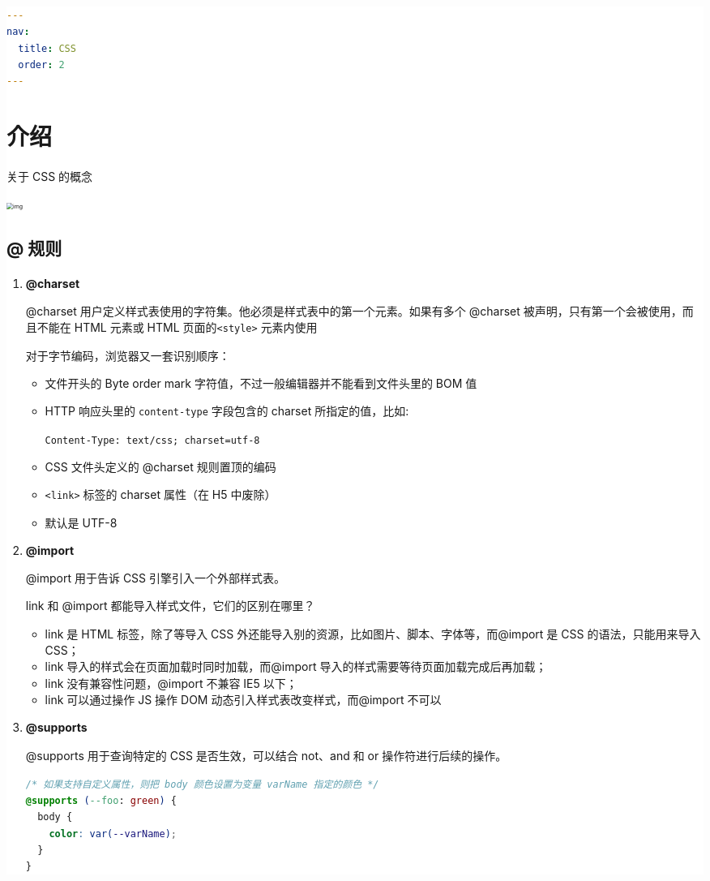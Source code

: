 ```yaml
---
nav:
  title: CSS
  order: 2
---
```


# 介绍

关于 CSS 的概念

<img src="https://pic.tinsfox.com/uPic/dc35c91eb2d64ca1aa829d2f070a2d6f~tplv-k3u1fbpfcp-zoom-1.image" alt="img" style="zoom:50%;" />

## @ 规则

1. **@charset**

   @charset 用户定义样式表使用的字符集。他必须是样式表中的第一个元素。如果有多个 @charset 被声明，只有第一个会被使用，而且不能在 HTML 元素或 HTML 页面的`<style>` 元素内使用

   对于字节编码，浏览器又一套识别顺序：

   - 文件开头的 Byte order mark 字符值，不过一般编辑器并不能看到文件头里的 BOM 值

   - HTTP 响应头里的 `content-type` 字段包含的 charset 所指定的值，比如:

     ```
     Content-Type: text/css; charset=utf-8
     ```

   - CSS 文件头定义的 @charset 规则置顶的编码

   - `<link>` 标签的 charset 属性（在 H5 中废除）

   - 默认是 UTF-8

2. **@import**

   @import 用于告诉 CSS 引擎引入一个外部样式表。

   link 和 @import 都能导入样式文件，它们的区别在哪里？

   - link 是 HTML 标签，除了等导入 CSS 外还能导入别的资源，比如图片、脚本、字体等，而@import 是 CSS 的语法，只能用来导入 CSS；
   - link 导入的样式会在页面加载时同时加载，而@import 导入的样式需要等待页面加载完成后再加载；
   - link 没有兼容性问题，@import 不兼容 IE5 以下；
   - link 可以通过操作 JS 操作 DOM 动态引入样式表改变样式，而@import 不可以

3. **@supports**

   @supports 用于查询特定的 CSS 是否生效，可以结合 not、and 和 or 操作符进行后续的操作。

   ```css
   /* 如果支持自定义属性，则把 body 颜色设置为变量 varName 指定的颜色 */
   @supports (--foo: green) {
     body {
       color: var(--varName);
     }
   }
   ```
